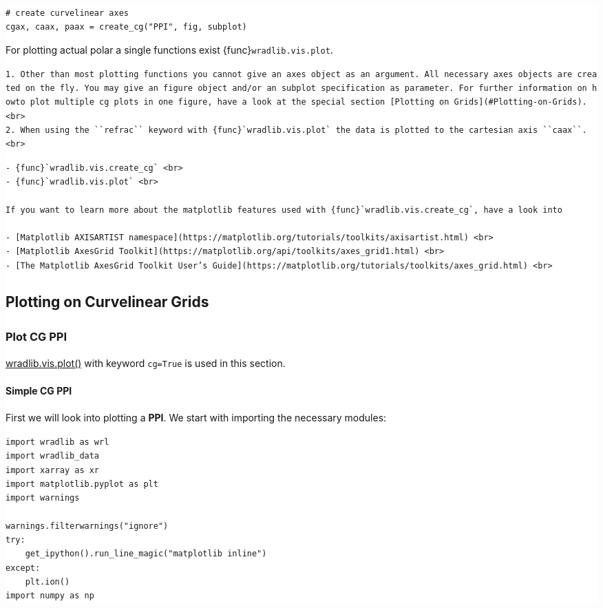 ```
# create curvelinear axes
cgax, caax, paax = create_cg("PPI", fig, subplot)
```

For plotting actual polar a single functions exist {func}`wradlib.vis.plot`.

```{note}
1. Other than most plotting functions you cannot give an axes object as an argument. All necessary axes objects are created on the fly. You may give an figure object and/or an subplot specification as parameter. For further information on howto plot multiple cg plots in one figure, have a look at the special section [Plotting on Grids](#Plotting-on-Grids).  <br>
2. When using the ``refrac`` keyword with {func}`wradlib.vis.plot` the data is plotted to the cartesian axis ``caax``.  <br>
```


```{note}
- {func}`wradlib.vis.create_cg` <br>
- {func}`wradlib.vis.plot` <br>

If you want to learn more about the matplotlib features used with {func}`wradlib.vis.create_cg`, have a look into

- [Matplotlib AXISARTIST namespace](https://matplotlib.org/tutorials/toolkits/axisartist.html) <br>
- [Matplotlib AxesGrid Toolkit](https://matplotlib.org/api/toolkits/axes_grid1.html) <br>
- [The Matplotlib AxesGrid Toolkit User’s Guide](https://matplotlib.org/tutorials/toolkits/axes_grid.html) <br>
```


## Plotting on Curvelinear Grids


### Plot CG PPI


[wradlib.vis.plot()](https://docs.wradlib.org/en/latest/generated/wradlib.vis.plot.html) with keyword `cg=True` is used in this section.


#### Simple CG PPI


First we will look into plotting a **PPI**. We start with importing the necessary modules:

```{code-cell} python
import wradlib as wrl
import wradlib_data
import xarray as xr
import matplotlib.pyplot as plt
import warnings

warnings.filterwarnings("ignore")
try:
    get_ipython().run_line_magic("matplotlib inline")
except:
    plt.ion()
import numpy as np
```
